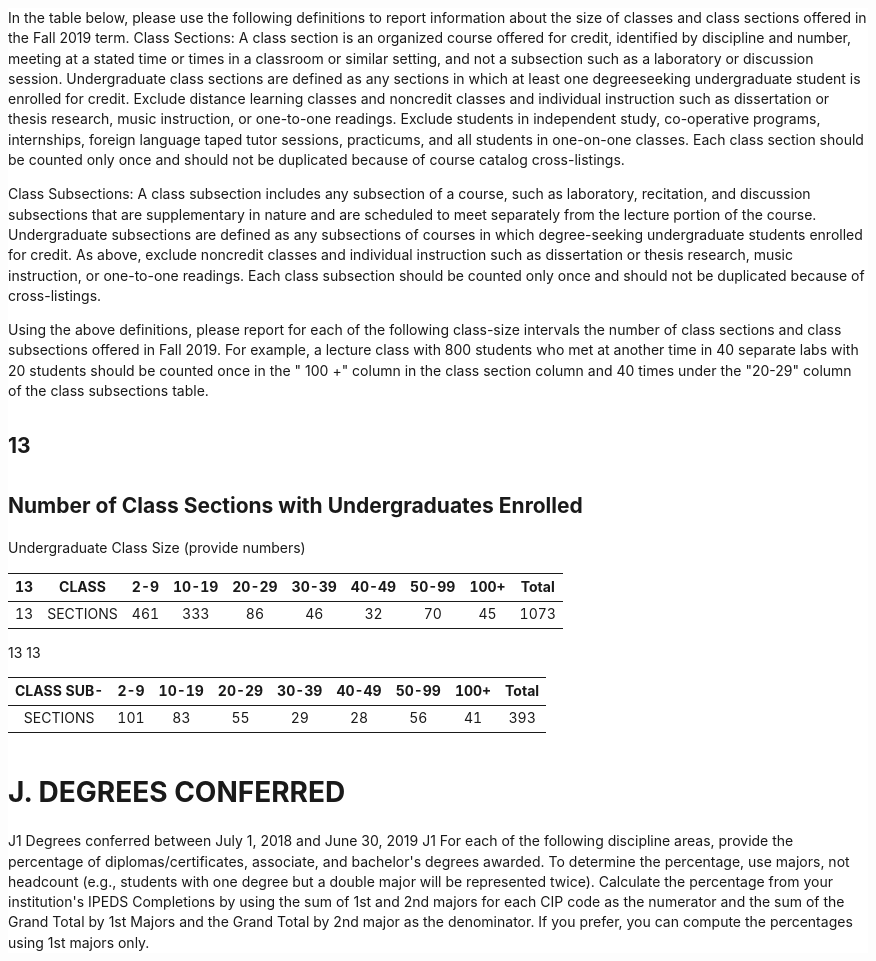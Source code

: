 In the table below, please use the following definitions to report information about the size of classes and class sections offered in the Fall 2019 term.
Class Sections: A class section is an organized course offered for credit, identified by discipline and number, meeting at a stated time or times in a classroom or similar setting, and not a subsection such as a laboratory or discussion session. Undergraduate class sections are defined as any sections in which at least one degreeseeking undergraduate student is enrolled for credit. Exclude distance learning classes and noncredit classes and individual instruction such as dissertation or thesis research, music instruction, or one-to-one readings. Exclude students in independent study, co-operative programs, internships, foreign language taped tutor sessions, practicums, and all students in one-on-one classes. Each class section should be counted only once and should not be duplicated because of course catalog cross-listings.

Class Subsections: A class subsection includes any subsection of a course, such as laboratory, recitation, and discussion subsections that are supplementary in nature and are scheduled to meet separately from the lecture portion of the course. Undergraduate subsections are defined as any subsections of courses in which degree-seeking undergraduate students enrolled for credit. As above, exclude noncredit classes and individual instruction such as dissertation or thesis research, music instruction, or one-to-one readings. Each class subsection should be counted only once and should not be duplicated because of cross-listings.

Using the above definitions, please report for each of the following class-size intervals the number of class sections and class subsections offered in Fall 2019. For example, a lecture class with 800 students who met at another time in 40 separate labs with 20 students should be counted once in the " 100 +" column in the class section column and 40 times under the "20-29" column of the class subsections table.

## 13

## Number of Class Sections with Undergraduates Enrolled

Undergraduate Class Size (provide numbers)

| 13 | CLASS | 2-9 | 10-19 | 20-29 | 30-39 | 40-49 | 50-99 | 100+ | Total |
| :--: | :--: | :--: | :--: | :--: | :--: | :--: | :--: | :--: | :--: |
| 13 | SECTIONS | 461 | 333 | 86 | 46 | 32 | 70 | 45 | 1073 |

13
13

| CLASS SUB- | 2-9 | 10-19 | 20-29 | 30-39 | 40-49 | 50-99 | 100+ | Total |
| :--: | :--: | :--: | :--: | :--: | :--: | :--: | :--: | :--: |
| SECTIONS | 101 | 83 | 55 | 29 | 28 | 56 | 41 | 393 |
# J. DEGREES CONFERRED 

J1 Degrees conferred between July 1, 2018 and June 30, 2019
J1 For each of the following discipline areas, provide the percentage of diplomas/certificates, associate, and bachelor's degrees awarded. To determine the percentage, use majors, not headcount (e.g., students with one degree but a double major will be represented twice). Calculate the percentage from your institution's IPEDS Completions by using the sum of 1st and 2nd majors for each CIP code as the numerator and the sum of the Grand Total by 1st Majors and the Grand Total by 2nd major as the denominator. If you prefer, you can compute the percentages using 1st majors only.
